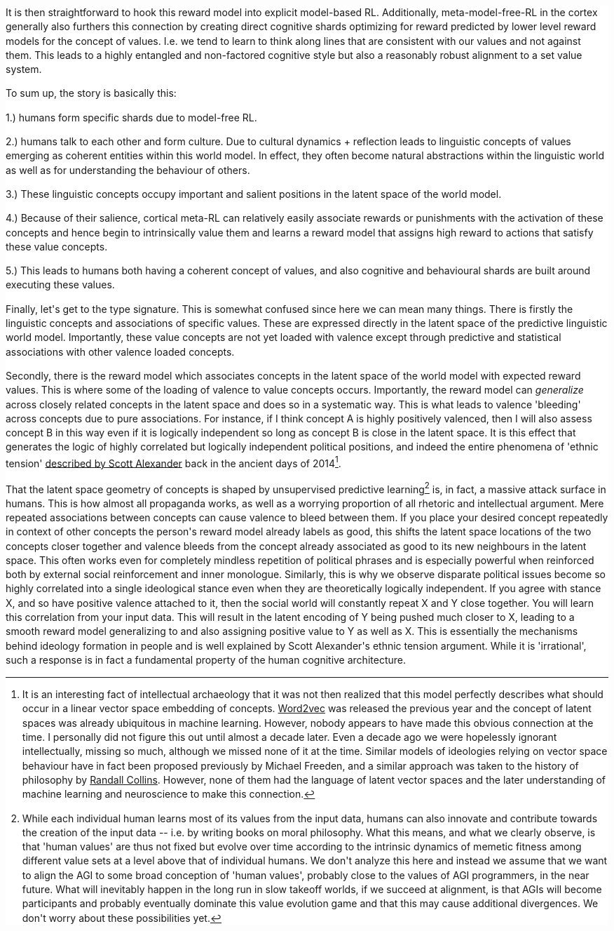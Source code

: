 It is then straightforward to hook this reward model into explicit model-based RL. Additionally, meta-model-free-RL in the cortex generally also furthers this connection by creating direct cognitive shards optimizing for reward predicted by lower level reward models for the concept of values. I.e. we tend to learn to think along lines that are consistent with our values and not against them. This leads to a highly entangled and non-factored cognitive style but also a reasonably robust alignment to a set value system.

To sum up, the story is basically this:

1.) humans form specific shards due to model-free RL.

2.) humans talk to each other and form culture. Due to cultural dynamics + reflection leads to linguistic concepts of values emerging as coherent entities within this world model. In effect, they often become natural abstractions within the linguistic world as well as for understanding the behaviour of others.

3.) These linguistic concepts occupy important and salient positions in the latent space of the world model.

4.) Because of their salience, cortical meta-RL can relatively easily associate rewards or punishments with the activation of these concepts and hence begin to intrinsically value them and learns a reward model that assigns high reward to actions that satisfy these value concepts.

5.) This leads to humans both having a coherent concept of values, and also cognitive and behavioural shards are built around executing these values.

Finally, let's get to the type signature. This is somewhat confused since here we can mean many things. There is firstly the linguistic concepts and associations of specific values. These are expressed directly in the latent space of the predictive linguistic world model. Importantly, these value concepts are not yet loaded with valence except through predictive and statistical associations with other valence loaded concepts. 

Secondly, there is the reward model which associates concepts in the latent space of the world model with expected reward values. This is where some of the loading of valence to value concepts occurs. Importantly, the reward model can *generalize* across closely related concepts in the latent space and does so in a systematic way. This is what leads to valence 'bleeding' across concepts due to pure associations. For instance, if I think concept A is highly positively valenced, then I will also assess concept B in this way even if it is logically independent so long as concept B is close in the latent space. It is this effect that generates the logic of highly correlated but logically independent political positions, and indeed the entire phenomena of 'ethnic tension' [described by Scott Alexander](https://slatestarcodex.com/2014/11/04/ethnic-tension-and-meaningless-arguments/) back in the ancient days of 2014[^11]. 

That the latent space geometry of concepts is shaped by unsupervised predictive learning[^12] is, in fact, a massive attack surface in humans. This is how almost all propaganda works, as well as a worrying proportion of all rhetoric and intellectual argument. Mere repeated associations between concepts can cause valence to bleed between them. If you place your desired concept repeatedly in context of other concepts the person's reward model already labels as good, this shifts the latent space locations of the two concepts closer together and valence bleeds from the concept already associated as good to its new neighbours in the latent space. This often works even for completely mindless repetition of political phrases and is especially powerful when reinforced both by external social reinforcement and inner monologue. Similarly, this is why we observe disparate political issues become so highly correlated into a single ideological stance even when they are theoretically logically independent. If you agree with stance X, and so have positive valence attached to it, then the social world will constantly repeat X and Y close together. You will learn this correlation from your input data. This will result in the latent encoding of Y being pushed much closer to X, leading to a smooth reward model generalizing to and also assigning positive value to Y as well as X. This is essentially the mechanisms behind ideology formation in people and is well explained by Scott Alexander's ethnic tension argument. While it is 'irrational', such a response is in fact a fundamental property of the human cognitive architecture.


[^1]: However, I believe that, in the limit, this argument is correct. With sufficiently powerful alignment technology you should be able to align an agent with any arbitrary value set. However, this is solving the *hardest* version of the problem when in fact it is likely we can use information about the problem domain to make things easier. This is a common pattern in CS, where problems that naively appear very hard in their most general cases are much more tractable once we introduce additional information into the problem formulation. 
[^2]:  Although people are sometimes great at rationalizing whatever they want to do with a utilitarian argument, especially if it differs from 'standard' moral norms.
[^3]: I am not claiming that this is a new idea. I build upon decades of research in both ML and neuroscience which has developed extremely similar models. Humans, and essentially all animals, have evolved a pretty sensible AGI design which increasingly our ML systems look to be following as well.
[^4]: A lot of research suggests that memories are actually encoded in cortex and that hippocampus primarily serves as a retrieval mechanism and lookup store. For simplicity, I will talk about the hippocampus as storing and retrieving memories even if not truly accurate.
[^5]: A final addition to this architecture, although not a particularly important one to the story told here, is that we also have a habit policy (either as a separate 'module' or a strong prior on the learnt policy) which simply upweights actions that we have previously token in similar situations. Habit models like this are exceptionally good fits to data in [animal behavioural experiments](https://psycnet.apa.org/doiLanding?doi=10.1037/rev0000120) (especially in mice) and from a computational perspective form a very sensible bayesian prior -- if you don't know what to do and have only sparse reward signals, just do what you did last time. It at least was not disastrously bad. A healthy degree of conservatism is important for an RL agent in an unpredictable environment with 'traps' -- i.e death -- which cannot be escaped. Humans almost certainly have fairly strong habit models as well, based on both cognitive science evidence as well as phenomenological evidence. How often do you quickly slip into a routine of what to do in a given situation which requires 'effort' to deviate from, even if no aspect of the routine has been 'rewarded' in any direct way? Mathematically, a habit policy also arises directly from the [action prior term in the variational free energy](https://link.springer.com/chapter/10.1007/978-3-030-64919-7_1) in control as inference approaches.
[^6]: Note to the neuroscientists: what I am calling the PFC here probably not literally just the PFC, but instead a wide range of regions which appear to work closely together to obtain this function. As well as the PFC, these include the medial PFC, the frontal pole, and the cingulate cortices.
[^7]: In general, brains and current ML models running on GPUs differ in some important aspects due to the tradeoffs and constraints of each architecture. Compared to current ML models, the brain is much shallower and wider. ML models are typically quite long and thin in aspect ratio which gives them better ability to emulate serial compute steps than the brain. The brain is shallow but very wide(each cortical region is at most equivalent to 6 NN 'layers', and probably less. The brain as a whole is likely not > 50 'layers' deep in terms of sequential synaptic transmissions). It uses this width effectively due to highly energy efficient sparsity among neurons to perform highly efficient sparse ops. From an ML perspective we can think of it as a hardware-accelerated relatively shallow but very wide MoE model with recurrence and retrieval. The brain makes up for its shallowness with recurrence and can emulate long serial algorithms by performing multiple recurrent steps and maintaining some degree of state. This recurrence also helps it implement filtering algorithms natively for processing continuously varying sensory inputs. Moreover, the combination of bottom-up processing and top-down recurrence allows a highly effective adaptive computation-time scheme which can flexibly direct attention to important stimuli. Moreover, unlike ML networks with extremely uniform sequences of all-to-all connections, the brain has highly heterogenous small-world connectivity in general. This connectivity appears to emerge from a phase of pruning super early in life and presumably results in some kind of computational advantage. These more complex, heterogenous, and dynamic features are straightforward to implement directly in analog hardware like the brain, but are highly inefficient in GPUs which are optimized for dense matrix ops. This probably makes the brain slightly more efficient in parameter count and FLOPs than an equivalent GPU-based ANN but GPUs can just overwhelm the brain with pure FLOP-count power. An additional fundamental difference is that modern-ML architectures primarily use residual streams and additive composition of representations while the brain appears mostly hierarchical in the old-style. Residual stream architectures likely use their depth less effectively, but more stably, and really do get close [to replicating](https://arxiv.org/pdf/1710.04773) the kinds of recurrence and [iterative](https://arxiv.org/abs/2006.10524) [inference](https://arxiv.org/abs/2204.02169) that the brain uses, just unrolled over depth instead of time. In the longer term, the paucity of serial compute is not really a problem for future AI systems which, even if their primary neural logic is implemented in dense-matmuls on GPUs, can also run long serial CPU computes on coprocessors at a tiny additional cost. This kind of compute-cyborgism is where AI systems have a massive and natural advantage over humans. The human equivalent would be some kind of neuralink control to a CPU which could paste messages directly to your brain's internal latent state.
[^8]: The motor cortex is also deeply connected to a more general feedback control system involving the cerebellum through the thalamic motor regions.
[^9]: As a side point, the emphasis of shard theory on behavioural shards is, in my opinion, highly misguided. The motor cortex is not where interesting computation occurs. The key shards are *cognitive* in nature. The meta-RL formed shards in the world-model controller which govern not the patterns of behaviour but the patterns of thought. It is here where values are expressed and the shards are *about* latent concepts much more than specific behaviours.  
[^10]: Current AGIs and language models, interestingly, share exactly the same limitations and can be improved by structured thinking patterns and externalizing thoughts in the same way that humans can learn 'epistemology' and how to reason correctly.
[^11]:  It is an interesting fact of intellectual archaeology that it was not then realized that this model perfectly describes what should occur in a linear vector space embedding of concepts. [Word2vec](https://arxiv.org/abs/1301.3781) was released the previous year and the concept of latent spaces was already ubiquitous in machine learning. However, nobody appears to have made this obvious connection at the time. I personally did not figure this out until almost a decade later. Even a decade ago we were hopelessly ignorant intellectually, missing so much, although we missed none of it at the time. Similar models of ideologies relying on vector space behaviour have in fact been proposed previously by Michael Freeden, and a similar approach was taken to the history of philosophy by [Randall Collins](https://www.hup.harvard.edu/catalog.php?isbn=9780674001879). However, none of them had the language of latent vector spaces and the later understanding of machine learning and neuroscience to make this connection. 
[^12]: While each individual human learns most of its values from the input data, humans can also innovate and contribute towards the creation of the input data -- i.e. by writing books on moral philosophy. What this means, and what we clearly observe, is that 'human values' are thus not fixed but evolve over time according to the intrinsic dynamics of memetic fitness among different value sets at a level above that of individual humans. We don't analyze this here and instead we assume that we want to align the AGI to some broad conception of 'human values', probably close to the values of AGI programmers, in the near future. What will inevitably happen in the long run in slow takeoff worlds, if we succeed at alignment, is that AGIs will become participants and probably eventually dominate this value evolution game and that this may cause additional divergences. We don't worry about these possibilities yet. 
[^13]: This is where I perhaps have my strongest disagreement with Steven Byrnes. For him, the important thing to study to try to understand human values is the base RL circuits and primary rewards in the mid-brain and basal ganglia. I disagree with this. Most human values of the kind that we would want to instantiate into an aligned AGI are not formed here but are instead primarily linguistic concepts abstracted from text and learnt by humans during their cultural assimilation. The important RL circuits to study are not in the mid-brain but instead in the cortical reward models in the mPFC and across the mesocortical pathway, as well as the latent space of the linguistic cortices and their interactions with base RL systems. 
[^14]: A [recent post](https://www.lesswrong.com/posts/D7PumeYTDPfBTp3i7/the-waluigi-effect-mega-post) thinks along similar lines but notes the apparent ease with which it is possible to elicit opposite evil antagonist characters -- **waluigis** -- from language models. An important and understated note here is that to instantiate a correct antagonist it is first necessary to have a very good picture of the protagonist. This is a common cultural pattern where evil is the mirror of the good. You could not have Satanism without first the concept of Christianity. All LLMs, insofar as they have good models of human values will have this problem. The fundamental issue is that LLMs are *too steerable*. Their only means of control is by their prompts (constrained by RLHF / finetuning on the weights to an imperfect degree), and the prompt is fundamental. An LLM cannot simply disregard its prompt. It has no *protected memory region* giving it a consistent and coherent identity. Instead, it naively plays along with the current context whatever it is. This property both makes LLMs *much safer* since they cannot effectively pursue long term agentic goals, but also, ironically, makes them *impossible to fully align* since there is likely always some prompt that can break their conditioning. 